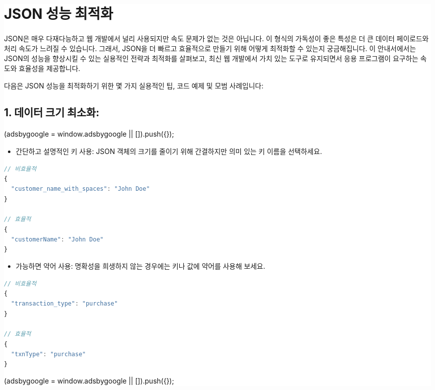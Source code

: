 # JSON 성능 최적화

JSON은 매우 다재다능하고 웹 개발에서 널리 사용되지만 속도 문제가 없는 것은 아닙니다. 이 형식의 가독성이 좋은 특성은 더 큰 데이터 페이로드와 처리 속도가 느려질 수 있습니다. 그래서, JSON을 더 빠르고 효율적으로 만들기 위해 어떻게 최적화할 수 있는지 궁금해집니다. 이 안내서에서는 JSON의 성능을 향상시킬 수 있는 실용적인 전략과 최적화를 살펴보고, 최신 웹 개발에서 가치 있는 도구로 유지되면서 응용 프로그램이 요구하는 속도와 효율성을 제공합니다.

다음은 JSON 성능을 최적화하기 위한 몇 가지 실용적인 팁, 코드 예제 및 모범 사례입니다:

## 1. 데이터 크기 최소화:


<ins class="adsbygoogle"
  style="display:block"
  data-ad-client="ca-pub-4877378276818686"
  data-ad-slot="9743150776"
  data-ad-format="auto"
  data-full-width-responsive="true"></ins>
<component is="script">
(adsbygoogle = window.adsbygoogle || []).push({});
</component>

- 간단하고 설명적인 키 사용: JSON 객체의 크기를 줄이기 위해 간결하지만 의미 있는 키 이름을 선택하세요.

```js
// 비효율적
{
  "customer_name_with_spaces": "John Doe"
}

// 효율적
{
  "customerName": "John Doe"
}
```

- 가능하면 약어 사용: 명확성을 희생하지 않는 경우에는 키나 값에 약어를 사용해 보세요.

```js
// 비효율적
{
  "transaction_type": "purchase"
}
 
// 효율적
{
  "txnType": "purchase"
}
```


<ins class="adsbygoogle"
  style="display:block"
  data-ad-client="ca-pub-4877378276818686"
  data-ad-slot="9743150776"
  data-ad-format="auto"
  data-full-width-responsive="true"></ins>
<component is="script">
(adsbygoogle = window.adsbygoogle || []).push({});
</component>
